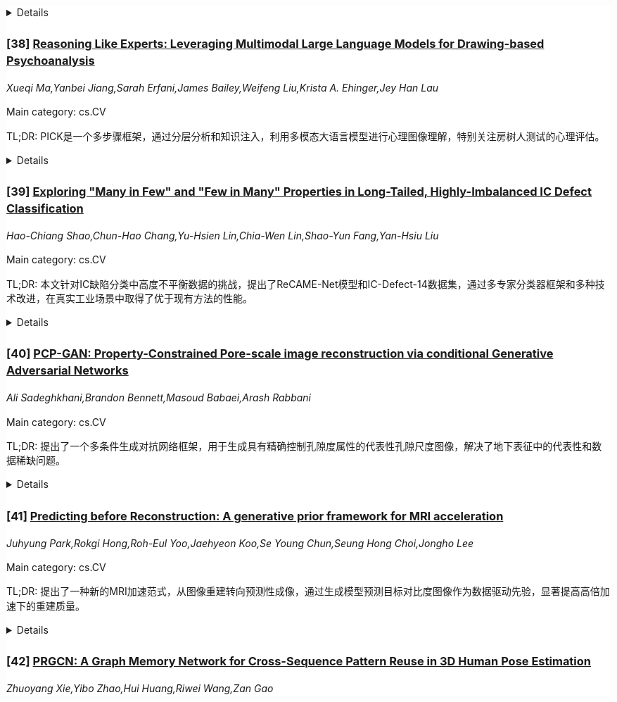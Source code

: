 <details><summary>Details</summary></details>


### [38] [Reasoning Like Experts: Leveraging Multimodal Large Language Models for Drawing-based Psychoanalysis](https://arxiv.org/abs/2510.19451)
*Xueqi Ma,Yanbei Jiang,Sarah Erfani,James Bailey,Weifeng Liu,Krista A. Ehinger,Jey Han Lau*

Main category: cs.CV

TL;DR: PICK是一个多步骤框架，通过分层分析和知识注入，利用多模态大语言模型进行心理图像理解，特别关注房树人测试的心理评估。


<details><summary>Details</summary></details>


### [39] [Exploring "Many in Few" and "Few in Many" Properties in Long-Tailed, Highly-Imbalanced IC Defect Classification](https://arxiv.org/abs/2510.19463)
*Hao-Chiang Shao,Chun-Hao Chang,Yu-Hsien Lin,Chia-Wen Lin,Shao-Yun Fang,Yan-Hsiu Liu*

Main category: cs.CV

TL;DR: 本文针对IC缺陷分类中高度不平衡数据的挑战，提出了ReCAME-Net模型和IC-Defect-14数据集，通过多专家分类器框架和多种技术改进，在真实工业场景中取得了优于现有方法的性能。


<details><summary>Details</summary></details>


### [40] [PCP-GAN: Property-Constrained Pore-scale image reconstruction via conditional Generative Adversarial Networks](https://arxiv.org/abs/2510.19465)
*Ali Sadeghkhani,Brandon Bennett,Masoud Babaei,Arash Rabbani*

Main category: cs.CV

TL;DR: 提出了一个多条件生成对抗网络框架，用于生成具有精确控制孔隙度属性的代表性孔隙尺度图像，解决了地下表征中的代表性和数据稀缺问题。


<details><summary>Details</summary></details>


### [41] [Predicting before Reconstruction: A generative prior framework for MRI acceleration](https://arxiv.org/abs/2510.19472)
*Juhyung Park,Rokgi Hong,Roh-Eul Yoo,Jaehyeon Koo,Se Young Chun,Seung Hong Choi,Jongho Lee*

Main category: cs.CV

TL;DR: 提出了一种新的MRI加速范式，从图像重建转向预测性成像，通过生成模型预测目标对比度图像作为数据驱动先验，显著提高高倍加速下的重建质量。


<details><summary>Details</summary></details>


### [42] [PRGCN: A Graph Memory Network for Cross-Sequence Pattern Reuse in 3D Human Pose Estimation](https://arxiv.org/abs/2510.19475)
*Zhuoyang Xie,Yibo Zhao,Hui Huang,Riwei Wang,Zan Gao*
